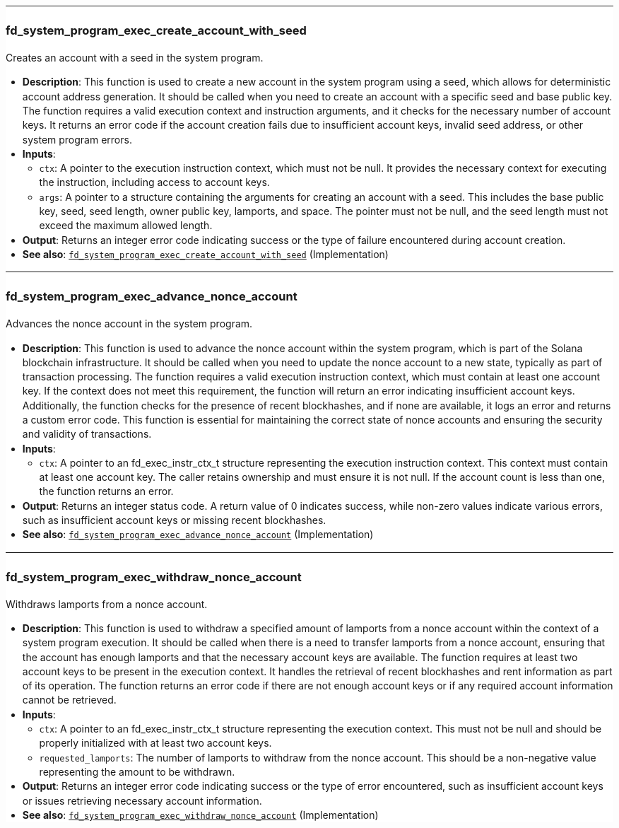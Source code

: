
---
### fd\_system\_program\_exec\_create\_account\_with\_seed
Creates an account with a seed in the system program.
- **Description**: This function is used to create a new account in the system program using a seed, which allows for deterministic account address generation. It should be called when you need to create an account with a specific seed and base public key. The function requires a valid execution context and instruction arguments, and it checks for the necessary number of account keys. It returns an error code if the account creation fails due to insufficient account keys, invalid seed address, or other system program errors.
- **Inputs**:
    - `ctx`: A pointer to the execution instruction context, which must not be null. It provides the necessary context for executing the instruction, including access to account keys.
    - `args`: A pointer to a structure containing the arguments for creating an account with a seed. This includes the base public key, seed, seed length, owner public key, lamports, and space. The pointer must not be null, and the seed length must not exceed the maximum allowed length.
- **Output**: Returns an integer error code indicating success or the type of failure encountered during account creation.
- **See also**: [`fd_system_program_exec_create_account_with_seed`](fd_system_program.c.driver.md#fd_system_program_exec_create_account_with_seed)  (Implementation)


---
### fd\_system\_program\_exec\_advance\_nonce\_account
Advances the nonce account in the system program.
- **Description**: This function is used to advance the nonce account within the system program, which is part of the Solana blockchain infrastructure. It should be called when you need to update the nonce account to a new state, typically as part of transaction processing. The function requires a valid execution instruction context, which must contain at least one account key. If the context does not meet this requirement, the function will return an error indicating insufficient account keys. Additionally, the function checks for the presence of recent blockhashes, and if none are available, it logs an error and returns a custom error code. This function is essential for maintaining the correct state of nonce accounts and ensuring the security and validity of transactions.
- **Inputs**:
    - `ctx`: A pointer to an fd_exec_instr_ctx_t structure representing the execution instruction context. This context must contain at least one account key. The caller retains ownership and must ensure it is not null. If the account count is less than one, the function returns an error.
- **Output**: Returns an integer status code. A return value of 0 indicates success, while non-zero values indicate various errors, such as insufficient account keys or missing recent blockhashes.
- **See also**: [`fd_system_program_exec_advance_nonce_account`](fd_system_program_nonce.c.driver.md#fd_system_program_exec_advance_nonce_account)  (Implementation)


---
### fd\_system\_program\_exec\_withdraw\_nonce\_account
Withdraws lamports from a nonce account.
- **Description**: This function is used to withdraw a specified amount of lamports from a nonce account within the context of a system program execution. It should be called when there is a need to transfer lamports from a nonce account, ensuring that the account has enough lamports and that the necessary account keys are available. The function requires at least two account keys to be present in the execution context. It handles the retrieval of recent blockhashes and rent information as part of its operation. The function returns an error code if there are not enough account keys or if any required account information cannot be retrieved.
- **Inputs**:
    - `ctx`: A pointer to an fd_exec_instr_ctx_t structure representing the execution context. This must not be null and should be properly initialized with at least two account keys.
    - `requested_lamports`: The number of lamports to withdraw from the nonce account. This should be a non-negative value representing the amount to be withdrawn.
- **Output**: Returns an integer error code indicating success or the type of error encountered, such as insufficient account keys or issues retrieving necessary account information.
- **See also**: [`fd_system_program_exec_withdraw_nonce_account`](fd_system_program_nonce.c.driver.md#fd_system_program_exec_withdraw_nonce_account)  (Implementation)
